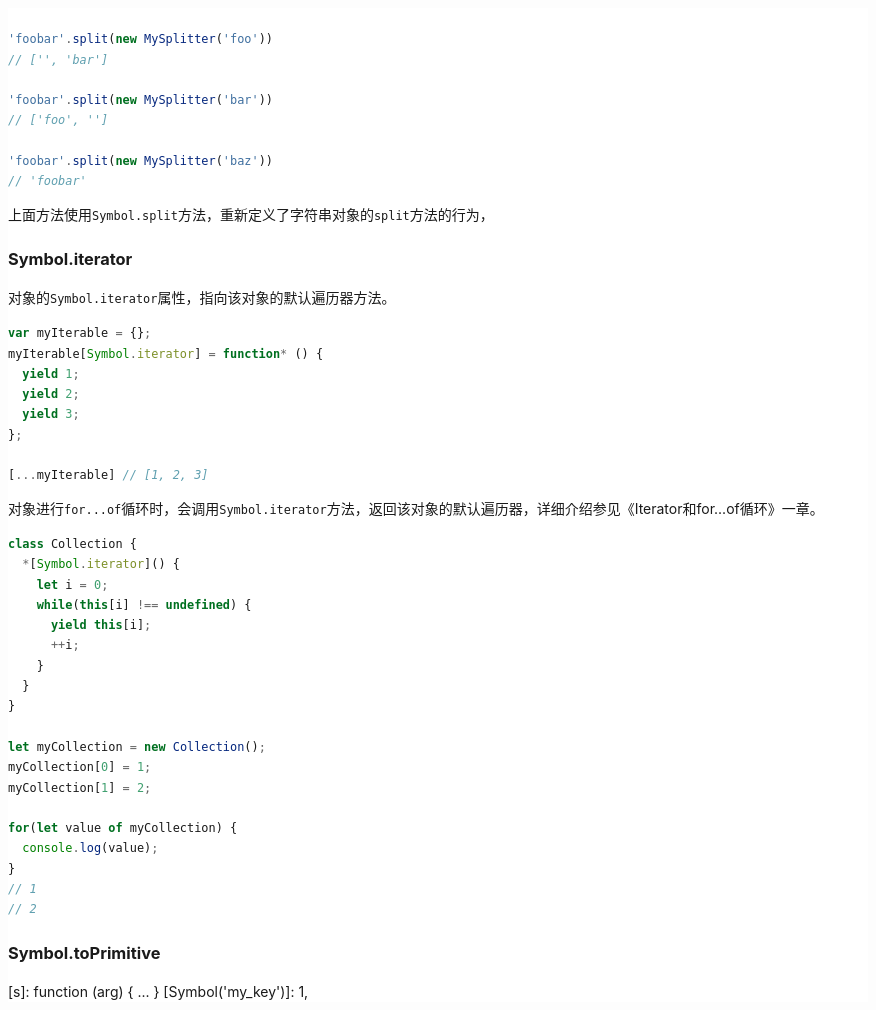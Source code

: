```javascript

'foobar'.split(new MySplitter('foo'))
// ['', 'bar']

'foobar'.split(new MySplitter('bar'))
// ['foo', '']

'foobar'.split(new MySplitter('baz'))
// 'foobar'
```

上面方法使用`Symbol.split`方法，重新定义了字符串对象的`split`方法的行为，

### Symbol.iterator

对象的`Symbol.iterator`属性，指向该对象的默认遍历器方法。

```javascript
var myIterable = {};
myIterable[Symbol.iterator] = function* () {
  yield 1;
  yield 2;
  yield 3;
};

[...myIterable] // [1, 2, 3]
```

对象进行`for...of`循环时，会调用`Symbol.iterator`方法，返回该对象的默认遍历器，详细介绍参见《Iterator和for...of循环》一章。

```javascript
class Collection {
  *[Symbol.iterator]() {
    let i = 0;
    while(this[i] !== undefined) {
      yield this[i];
      ++i;
    }
  }
}

let myCollection = new Collection();
myCollection[0] = 1;
myCollection[1] = 2;

for(let value of myCollection) {
  console.log(value);
}
// 1
// 2
```

### Symbol.toPrimitive


  [mySymbol]: 'Hello!'
  [s]: function (arg) { ... }
  [Symbol('my_key')]: 1,